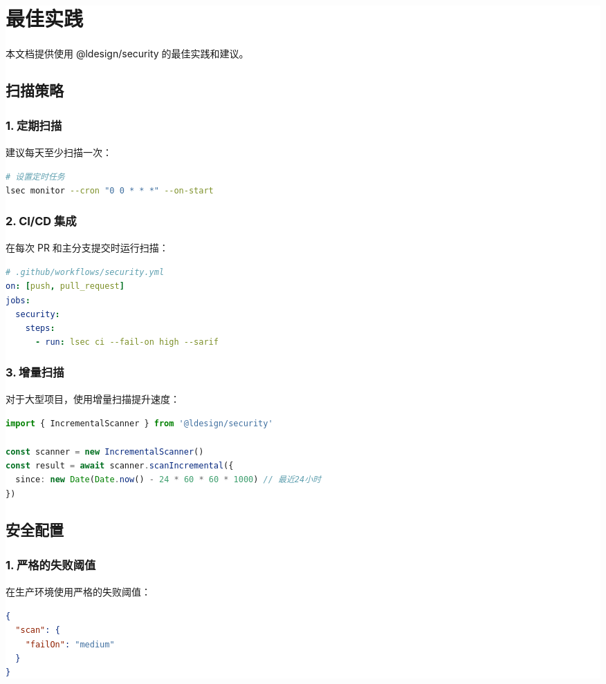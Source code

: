 # 最佳实践

本文档提供使用 @ldesign/security 的最佳实践和建议。

## 扫描策略

### 1. 定期扫描

建议每天至少扫描一次：

```bash
# 设置定时任务
lsec monitor --cron "0 0 * * *" --on-start
```

### 2. CI/CD 集成

在每次 PR 和主分支提交时运行扫描：

```yaml
# .github/workflows/security.yml
on: [push, pull_request]
jobs:
  security:
    steps:
      - run: lsec ci --fail-on high --sarif
```

### 3. 增量扫描

对于大型项目，使用增量扫描提升速度：

```typescript
import { IncrementalScanner } from '@ldesign/security'

const scanner = new IncrementalScanner()
const result = await scanner.scanIncremental({
  since: new Date(Date.now() - 24 * 60 * 60 * 1000) // 最近24小时
})
```

## 安全配置

### 1. 严格的失败阈值

在生产环境使用严格的失败阈值：

```json
{
  "scan": {
    "failOn": "medium"
  }
}
```
